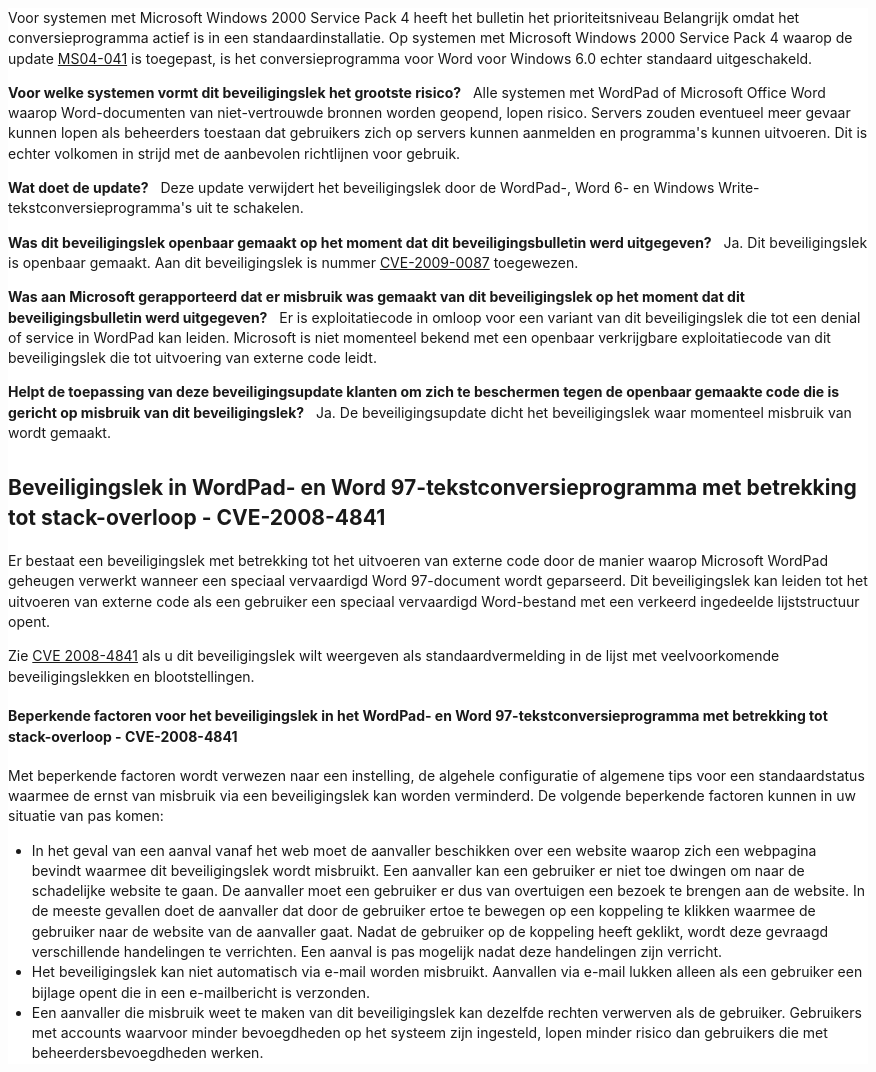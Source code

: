 Voor systemen met Microsoft Windows 2000 Service Pack 4 heeft het bulletin het prioriteitsniveau Belangrijk omdat het conversieprogramma actief is in een standaardinstallatie. Op systemen met Microsoft Windows 2000 Service Pack 4 waarop de update [MS04-041](http://go.microsoft.com/fwlink/?linkid=36667) is toegepast, is het conversieprogramma voor Word voor Windows 6.0 echter standaard uitgeschakeld.

**Voor welke systemen vormt dit beveiligingslek het grootste risico?**  
Alle systemen met WordPad of Microsoft Office Word waarop Word-documenten van niet-vertrouwde bronnen worden geopend, lopen risico. Servers zouden eventueel meer gevaar kunnen lopen als beheerders toestaan dat gebruikers zich op servers kunnen aanmelden en programma's kunnen uitvoeren. Dit is echter volkomen in strijd met de aanbevolen richtlijnen voor gebruik.

**Wat doet de update?**  
Deze update verwijdert het beveiligingslek door de WordPad-, Word 6- en Windows Write-tekstconversieprogramma's uit te schakelen.

**Was dit beveiligingslek openbaar gemaakt op het moment dat dit beveiligingsbulletin werd uitgegeven?**  
Ja. Dit beveiligingslek is openbaar gemaakt. Aan dit beveiligingslek is nummer [CVE-2009-0087](http://www.cve.mitre.org/cgi-bin/cvename.cgi?name=cve-2009-0087) toegewezen.

**Was aan Microsoft gerapporteerd dat er misbruik was gemaakt van dit beveiligingslek op het moment dat dit beveiligingsbulletin werd uitgegeven?**  
Er is exploitatiecode in omloop voor een variant van dit beveiligingslek die tot een denial of service in WordPad kan leiden. Microsoft is niet momenteel bekend met een openbaar verkrijgbare exploitatiecode van dit beveiligingslek die tot uitvoering van externe code leidt.

**Helpt de toepassing van deze beveiligingsupdate klanten om zich te beschermen tegen de openbaar gemaakte code die is gericht op misbruik van dit beveiligingslek?**  
Ja. De beveiligingsupdate dicht het beveiligingslek waar momenteel misbruik van wordt gemaakt.

Beveiligingslek in WordPad- en Word 97-tekstconversieprogramma met betrekking tot stack-overloop - CVE-2008-4841
----------------------------------------------------------------------------------------------------------------

<span></span>
Er bestaat een beveiligingslek met betrekking tot het uitvoeren van externe code door de manier waarop Microsoft WordPad geheugen verwerkt wanneer een speciaal vervaardigd Word 97-document wordt geparseerd. Dit beveiligingslek kan leiden tot het uitvoeren van externe code als een gebruiker een speciaal vervaardigd Word-bestand met een verkeerd ingedeelde lijststructuur opent.

Zie [CVE 2008-4841](http://www.cve.mitre.org/cgi-bin/cvename.cgi?name=cve-2008-4841) als u dit beveiligingslek wilt weergeven als standaardvermelding in de lijst met veelvoorkomende beveiligingslekken en blootstellingen.

#### Beperkende factoren voor het beveiligingslek in het WordPad- en Word 97-tekstconversieprogramma met betrekking tot stack-overloop - CVE-2008-4841

Met beperkende factoren wordt verwezen naar een instelling, de algehele configuratie of algemene tips voor een standaardstatus waarmee de ernst van misbruik via een beveiligingslek kan worden verminderd. De volgende beperkende factoren kunnen in uw situatie van pas komen:

-   In het geval van een aanval vanaf het web moet de aanvaller beschikken over een website waarop zich een webpagina bevindt waarmee dit beveiligingslek wordt misbruikt. Een aanvaller kan een gebruiker er niet toe dwingen om naar de schadelijke website te gaan. De aanvaller moet een gebruiker er dus van overtuigen een bezoek te brengen aan de website. In de meeste gevallen doet de aanvaller dat door de gebruiker ertoe te bewegen op een koppeling te klikken waarmee de gebruiker naar de website van de aanvaller gaat. Nadat de gebruiker op de koppeling heeft geklikt, wordt deze gevraagd verschillende handelingen te verrichten. Een aanval is pas mogelijk nadat deze handelingen zijn verricht.
-   Het beveiligingslek kan niet automatisch via e-mail worden misbruikt. Aanvallen via e-mail lukken alleen als een gebruiker een bijlage opent die in een e-mailbericht is verzonden.
-   Een aanvaller die misbruik weet te maken van dit beveiligingslek kan dezelfde rechten verwerven als de gebruiker. Gebruikers met accounts waarvoor minder bevoegdheden op het systeem zijn ingesteld, lopen minder risico dan gebruikers die met beheerdersbevoegdheden werken.